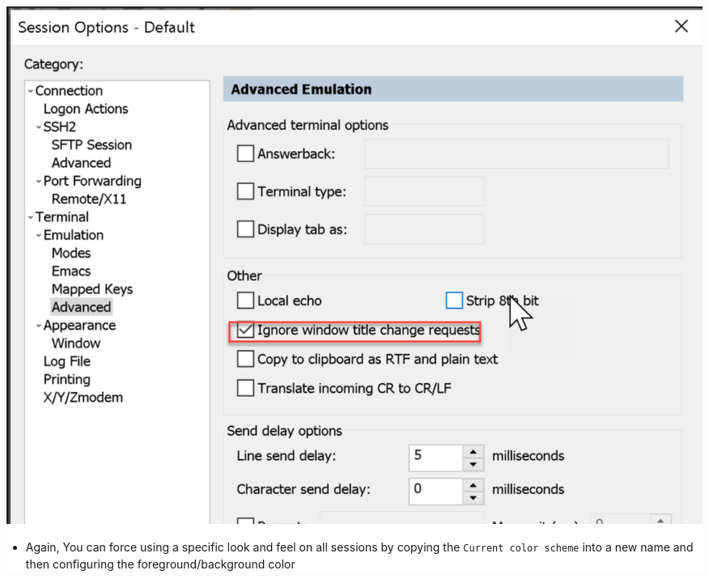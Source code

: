   ![image-20230216155637441](assets/image-20230216155637441.png)



- Again, You can force using a specific look and feel on all sessions by copying the `Current color scheme` into a new name and then configuring the foreground/background color 
